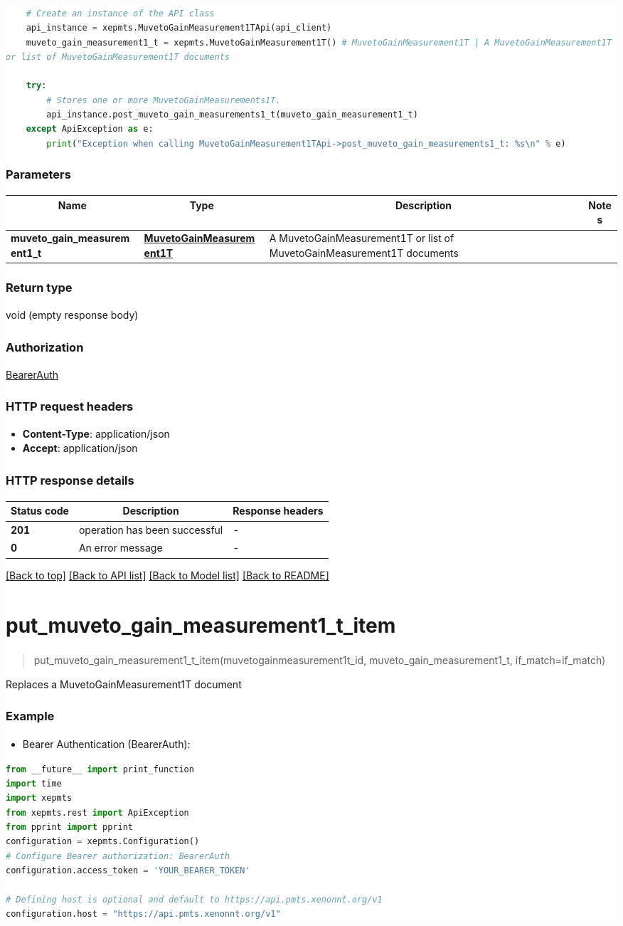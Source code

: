 ```python
    # Create an instance of the API class
    api_instance = xepmts.MuvetoGainMeasurement1TApi(api_client)
    muveto_gain_measurement1_t = xepmts.MuvetoGainMeasurement1T() # MuvetoGainMeasurement1T | A MuvetoGainMeasurement1T or list of MuvetoGainMeasurement1T documents

    try:
        # Stores one or more MuvetoGainMeasurements1T.
        api_instance.post_muveto_gain_measurements1_t(muveto_gain_measurement1_t)
    except ApiException as e:
        print("Exception when calling MuvetoGainMeasurement1TApi->post_muveto_gain_measurements1_t: %s\n" % e)
```

### Parameters

Name | Type | Description  | Notes
------------- | ------------- | ------------- | -------------
 **muveto_gain_measurement1_t** | [**MuvetoGainMeasurement1T**](MuvetoGainMeasurement1T.md)| A MuvetoGainMeasurement1T or list of MuvetoGainMeasurement1T documents | 

### Return type

void (empty response body)

### Authorization

[BearerAuth](../README.md#BearerAuth)

### HTTP request headers

 - **Content-Type**: application/json
 - **Accept**: application/json

### HTTP response details
| Status code | Description | Response headers |
|-------------|-------------|------------------|
**201** | operation has been successful |  -  |
**0** | An error message |  -  |

[[Back to top]](#) [[Back to API list]](../README.md#documentation-for-api-endpoints) [[Back to Model list]](../README.md#documentation-for-models) [[Back to README]](../README.md)

# **put_muveto_gain_measurement1_t_item**
> put_muveto_gain_measurement1_t_item(muvetogainmeasurement1t_id, muveto_gain_measurement1_t, if_match=if_match)

Replaces a MuvetoGainMeasurement1T document

### Example

* Bearer Authentication (BearerAuth):
```python
from __future__ import print_function
import time
import xepmts
from xepmts.rest import ApiException
from pprint import pprint
configuration = xepmts.Configuration()
# Configure Bearer authorization: BearerAuth
configuration.access_token = 'YOUR_BEARER_TOKEN'

# Defining host is optional and default to https://api.pmts.xenonnt.org/v1
configuration.host = "https://api.pmts.xenonnt.org/v1"

```